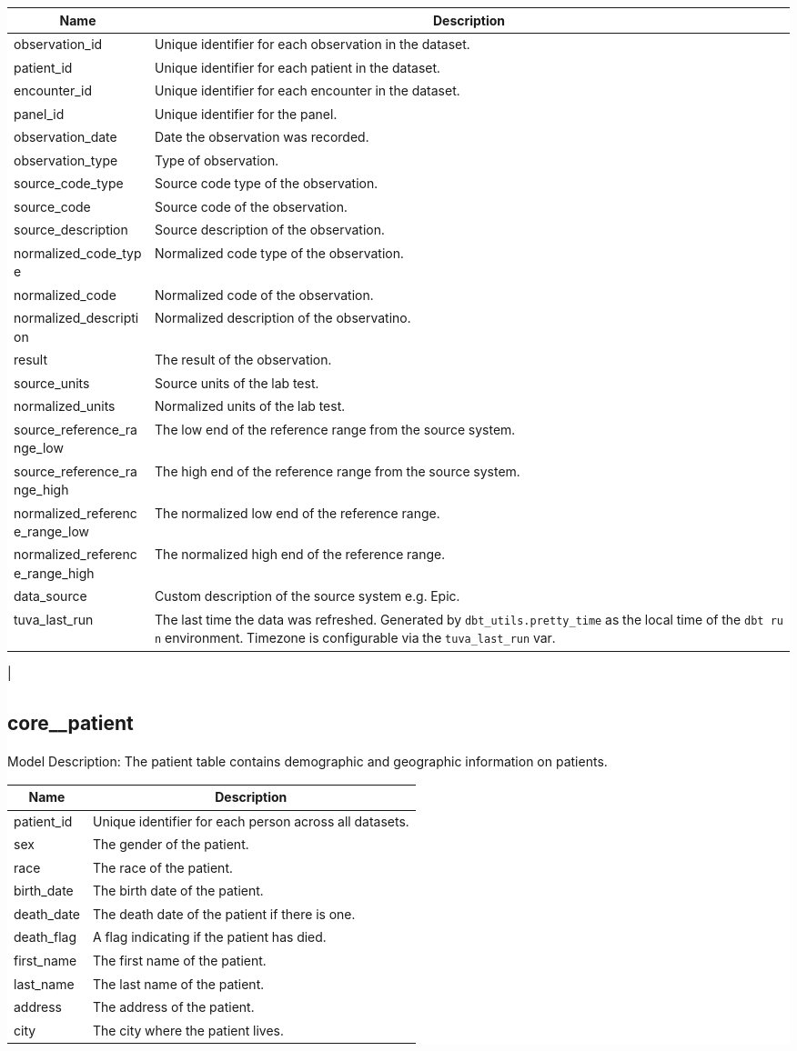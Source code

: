 
| Name | Description |
| ---- | ----------- |
| observation_id | Unique identifier for each observation in the dataset. |
| patient_id | Unique identifier for each patient in the dataset. |
| encounter_id | Unique identifier for each encounter in the dataset. |
| panel_id | Unique identifier for the panel. |
| observation_date | Date the observation was recorded. |
| observation_type | Type of observation. |
| source_code_type | Source code type of the observation. |
| source_code | Source code of the observation. |
| source_description | Source description of the observation. |
| normalized_code_type | Normalized code type of the observation. |
| normalized_code | Normalized code of the observation. |
| normalized_description | Normalized description of the observatino. |
| result | The result of the observation. |
| source_units | Source units of the lab test. |
| normalized_units | Normalized units of the lab test. |
| source_reference_range_low | The low end of the reference range from the source system. |
| source_reference_range_high | The high end of the reference range from the source system. |
| normalized_reference_range_low | The normalized low end of the reference range. |
| normalized_reference_range_high | The normalized high end of the reference range. |
| data_source | Custom description of the source system e.g. Epic. |
| tuva_last_run | The last time the data was refreshed.  Generated by  `dbt_utils.pretty_time` as the local time of the `dbt run`  environment.  Timezone is configurable via the `tuva_last_run` var.
 |
## core__patient

Model Description: The patient table contains demographic and geographic information on  patients.


| Name | Description |
| ---- | ----------- |
| patient_id | Unique identifier for each person across all datasets. |
| sex | The gender of the patient. |
| race | The race of the patient. |
| birth_date | The birth date of the patient. |
| death_date | The death date of the patient if there is one. |
| death_flag | A flag indicating if the patient has died. |
| first_name | The first name of the patient. |
| last_name | The last name of the patient. |
| address | The address of the patient. |
| city | The city where the patient lives. |